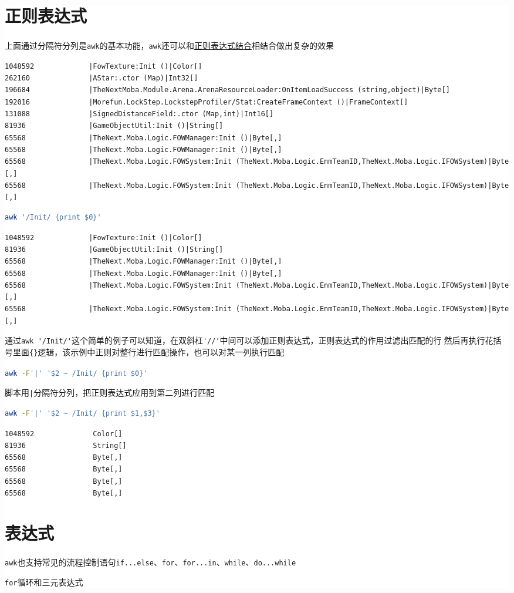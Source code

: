 # 正则表达式
上面通过分隔符分列是`awk`的基本功能，`awk`还可以和[正则表达式结合][regex]相结合做出复杂的效果

	1048592             |FowTexture:Init ()|Color[]             
	262160              |AStar:.ctor (Map)|Int32[]             
	196684              |TheNextMoba.Module.Arena.ArenaResourceLoader:OnItemLoadSuccess (string,object)|Byte[]              
	192016              |Morefun.LockStep.LockstepProfiler/Stat:CreateFrameContext ()|FrameContext[]      
	131088              |SignedDistanceField:.ctor (Map,int)|Int16[]             
	81936               |GameObjectUtil:Init ()|String[]            
	65568               |TheNext.Moba.Logic.FOWManager:Init ()|Byte[,]             
	65568               |TheNext.Moba.Logic.FOWManager:Init ()|Byte[,]             
	65568               |TheNext.Moba.Logic.FOWSystem:Init (TheNext.Moba.Logic.EnmTeamID,TheNext.Moba.Logic.IFOWSystem)|Byte[,]             
	65568               |TheNext.Moba.Logic.FOWSystem:Init (TheNext.Moba.Logic.EnmTeamID,TheNext.Moba.Logic.IFOWSystem)|Byte[,] 

```bash
awk '/Init/ {print $0}'
```
	
	1048592             |FowTexture:Init ()|Color[]             
	81936               |GameObjectUtil:Init ()|String[]            
	65568               |TheNext.Moba.Logic.FOWManager:Init ()|Byte[,]             
	65568               |TheNext.Moba.Logic.FOWManager:Init ()|Byte[,]             
	65568               |TheNext.Moba.Logic.FOWSystem:Init (TheNext.Moba.Logic.EnmTeamID,TheNext.Moba.Logic.IFOWSystem)|Byte[,]             
	65568               |TheNext.Moba.Logic.FOWSystem:Init (TheNext.Moba.Logic.EnmTeamID,TheNext.Moba.Logic.IFOWSystem)|Byte[,] 

通过`awk '/Init/'`这个简单的例子可以知道，在双斜杠`'//'`中间可以添加正则表达式，正则表达式的作用过滤出匹配的行 然后再执行花括号里面`{}`逻辑，该示例中正则对整行进行匹配操作，也可以对某一列执行匹配

```bash
awk -F'|' '$2 ~ /Init/ {print $0}'
```
脚本用`|`分隔符分列，把正则表达式应用到第二列进行匹配

```bash
awk -F'|' '$2 ~ /Init/ {print $1,$3}'
```

	1048592              Color[]             
	81936                String[]            
	65568                Byte[,]             
	65568                Byte[,]             
	65568                Byte[,]             
	65568                Byte[,] 
	
# 表达式
`awk`也支持常见的流程控制语句`if...else`、`for`、`for...in`、`while`、`do...while`

`for`循环和三元表达式


[regex]: https://www.gnu.org/software/gawk/manual/html_node/Regexp.html#Regexp  "正则表达式"
[gnu_01]: https://www.gnu.org/software/gawk/manual/html_node/Very-Simple.html "Awk User's Guide:Very Simple"
[gnu_02]: https://www.gnu.org/software/gawk/manual/html_node/Fields.html "Awk User's Guide:Fields"
[link_01]: http://www.cnblogs.com/emanlee/p/3327576.html "awk用法"
[link_02]: http://stackoverflow.com/questions/9899001/how-to-escape-single-quote-in-awk-inside-printf "awk单引号转义"
[link_03]: http://stackoverflow.com/questions/14668094/add-commas-to-numeric-strings-in-unix "printf输出千分位格式数值"